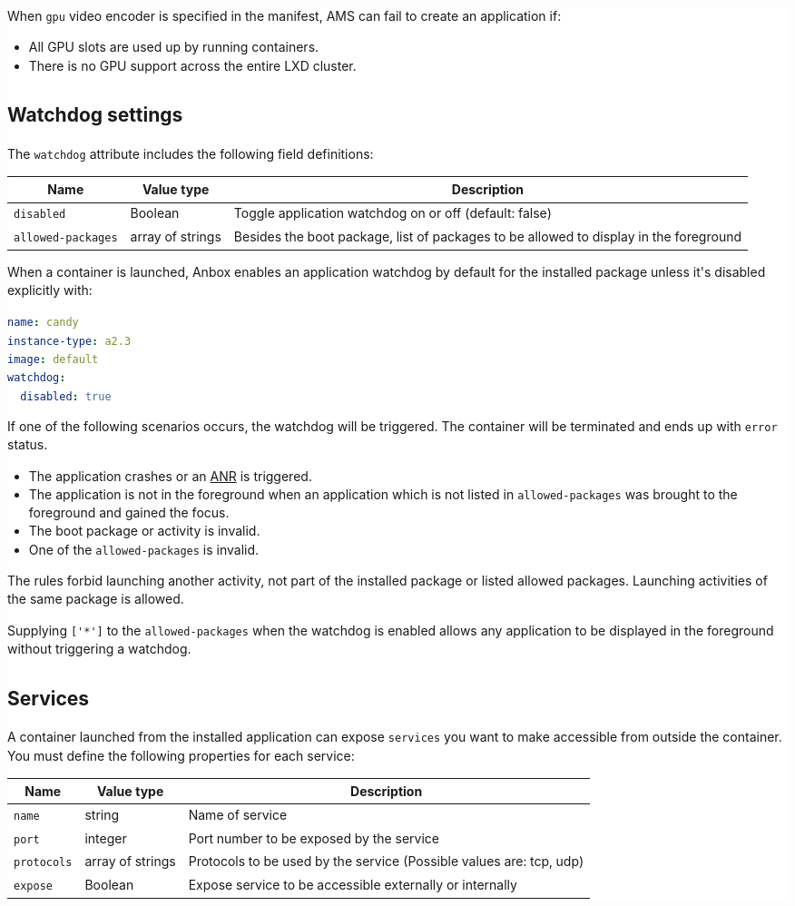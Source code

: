When `gpu` video encoder is specified in the manifest, AMS can fail to create an application if:
 - All GPU slots are used up by running containers.
 - There is no GPU support across the entire LXD cluster.

<a name="watchdog"></a>
## Watchdog settings

The `watchdog` attribute includes the following field definitions:

Name                     | Value type | Description
-------------------------|------------|-------------------------
`disabled`               | Boolean    | Toggle application watchdog on or off (default: false)
`allowed-packages`       | array of strings | Besides the boot package, list of packages to be allowed to display in the foreground

When a container is launched, Anbox enables an application watchdog by default for the installed package unless it's disabled explicitly with:

```yaml
name: candy
instance-type: a2.3
image: default
watchdog:
  disabled: true
```

If one of the following scenarios occurs, the watchdog will be triggered. The container will be terminated and ends up with `error` status.

- The application crashes or an [ANR](https://developer.android.com/topic/performance/vitals/anr) is triggered.
- The application is not in the foreground when an application which is not listed in `allowed-packages` was brought to the foreground and gained the focus.
- The boot package or activity is invalid.
- One of the `allowed-packages` is invalid.

The rules forbid launching another activity, not part of the installed package or listed allowed packages. Launching activities of the same package is allowed.

Supplying `['*']` to the `allowed-packages` when the watchdog is enabled allows any application to be displayed in the foreground without triggering a watchdog.

## Services

A container launched from the installed application can expose `services` you want to make accessible from outside the container. You must define the following properties for each service:

Name           | Value type | Description
---------------|------------|-------------------------
`name`         | string     | Name of service
`port`         | integer    | Port number to be exposed by the service
`protocols`    | array of strings | Protocols to be used by the service (Possible values are: tcp, udp)
`expose`       | Boolean    | Expose service to be accessible externally or internally

